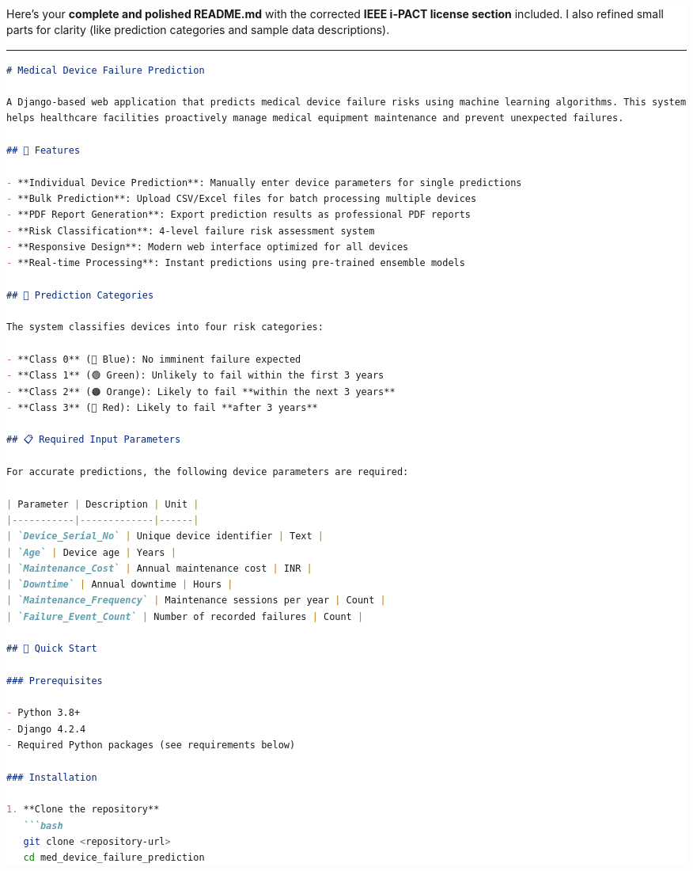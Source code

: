 Here’s your **complete and polished README.md** with the corrected **IEEE i-PACT license section** included. I also refined small parts for clarity (like prediction categories and sample data descriptions).

---

````markdown
# Medical Device Failure Prediction

A Django-based web application that predicts medical device failure risks using machine learning algorithms. This system helps healthcare facilities proactively manage medical equipment maintenance and prevent unexpected failures.

## 🎯 Features

- **Individual Device Prediction**: Manually enter device parameters for single predictions  
- **Bulk Prediction**: Upload CSV/Excel files for batch processing multiple devices  
- **PDF Report Generation**: Export prediction results as professional PDF reports  
- **Risk Classification**: 4-level failure risk assessment system  
- **Responsive Design**: Modern web interface optimized for all devices  
- **Real-time Processing**: Instant predictions using pre-trained ensemble models  

## 🏥 Prediction Categories

The system classifies devices into four risk categories:

- **Class 0** (🔵 Blue): No imminent failure expected  
- **Class 1** (🟢 Green): Unlikely to fail within the first 3 years  
- **Class 2** (🟠 Orange): Likely to fail **within the next 3 years**  
- **Class 3** (🔴 Red): Likely to fail **after 3 years**  

## 📋 Required Input Parameters

For accurate predictions, the following device parameters are required:

| Parameter | Description | Unit |
|-----------|-------------|------|
| `Device_Serial_No` | Unique device identifier | Text |
| `Age` | Device age | Years |
| `Maintenance_Cost` | Annual maintenance cost | INR |
| `Downtime` | Annual downtime | Hours |
| `Maintenance_Frequency` | Maintenance sessions per year | Count |
| `Failure_Event_Count` | Number of recorded failures | Count |

## 🚀 Quick Start

### Prerequisites

- Python 3.8+  
- Django 4.2.4  
- Required Python packages (see requirements below)  

### Installation

1. **Clone the repository**
   ```bash
   git clone <repository-url>
   cd med_device_failure_prediction
````
